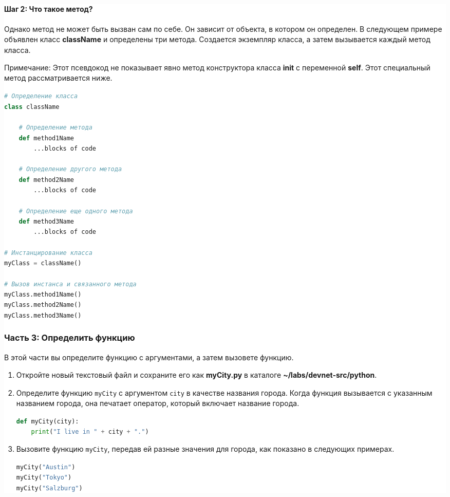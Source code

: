 #### Шаг 2: Что такое метод?

Однако метод не может быть вызван сам по себе. Он зависит от объекта, в котором он определен. В следующем примере объявлен класс **className** и определены три метода. Создается экземпляр класса, а затем вызывается каждый метод класса.

Примечание: Этот псевдокод не показывает явно метод конструктора класса **__init__** с переменной **self**. Этот специальный метод рассматривается ниже.

```python
# Определение класса
class className

    # Определение метода
    def method1Name
        ...blocks of code

    # Определение другого метода
    def method2Name
        ...blocks of code

    # Определение еще одного метода
    def method3Name
        ...blocks of code

# Инстанцирование класса
myClass = className()

# Вызов инстанса и связанного метода
myClass.method1Name()
myClass.method2Name()
myClass.method3Name()
```

### Часть 3: Определить функцию

В этой части вы определите функцию с аргументами, а затем вызовете функцию.

1.	Откройте новый текстовый файл и сохраните его как **myCity.py** в каталоге **~/labs/devnet-src/python**.

2.	Определите функцию `myCity` с аргументом `city` в качестве названия города. Когда функция вызывается с указанным названием города, она печатает оператор, который включает название города.

    ```python
    def myCity(city):
        print("I live in " + city + ".")
    ```

3.	Вызовите функцию `myCity`, передав ей разные значения для города, как показано в следующих примерах.

    ```python
    myCity("Austin")
    myCity("Tokyo")
    myCity("Salzburg")
    ```
